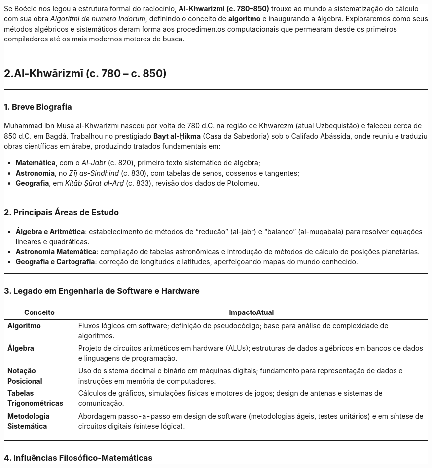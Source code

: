 
Se Boécio nos legou a estrutura formal do raciocínio, **Al-Khwarizmi (c. 780–850)** trouxe ao mundo a sistematização do cálculo com sua obra _Algoritmi de numero Indorum_, definindo o conceito de **algoritmo** e inaugurando a álgebra. Exploraremos como seus métodos algébricos e sistemáticos deram forma aos procedimentos computacionais que permearam desde os primeiros compiladores até os mais modernos motores de busca.

---

## 2.**Al-Khwārizmī (c. 780 – c. 850)**

---

### 1. Breve Biografia

Muhammad ibn Mūsā al-Khwārizmī nasceu por volta de 780 d.C. na região de Khwarezm (atual Uzbequistão) e faleceu cerca de 850 d.C. em Bagdá. Trabalhou no prestigiado **Bayt al-Ḥikma** (Casa da Sabedoria) sob o Califado Abássida, onde reuniu e traduziu obras científicas em árabe, produzindo tratados fundamentais em:

- **Matemática**, com o _Al-Jabr_ (c. 820), primeiro texto sistemático de álgebra;
- **Astronomia**, no _Zīj as-Sindhind_ (c. 830), com tabelas de senos, cossenos e tangentes;
- **Geografia**, em _Kitāb Ṣūrat al-Arḍ_ (c. 833), revisão dos dados de Ptolomeu.

---

### 2. Principais Áreas de Estudo

- **Álgebra e Aritmética**: estabelecimento de métodos de “redução” (al-jabr) e “balanço” (al-muqābala) para resolver equações lineares e quadráticas.
- **Astronomia Matemática**: compilação de tabelas astronômicas e introdução de métodos de cálculo de posições planetárias.
- **Geografia e Cartografia**: correção de longitudes e latitudes, aperfeiçoando mapas do mundo conhecido.

---

### 3. Legado em Engenharia de Software e Hardware

| **Conceito**                | **ImpactoAtual**                                                                                                                          |
| --------------------------- | ----------------------------------------------------------------------------------------------------------------------------------------- |
| **Algoritmo**               | Fluxos lógicos em software; definição de pseudocódigo; base para análise de complexidade de algoritmos.                                   |
| **Álgebra**                 | Projeto de circuitos aritméticos em hardware (ALUs); estruturas de dados algébricos em bancos de dados e linguagens de programação.       |
| **Notação Posicional**      | Uso do sistema decimal e binário em máquinas digitais; fundamento para representação de dados e instruções em memória de computadores.    |
| **Tabelas Trigonométricas** | Cálculos de gráficos, simulações físicas e motores de jogos; design de antenas e sistemas de comunicação.                                 |
| **Metodologia Sistemática** | Abordagem passo-a-passo em design de software (metodologias ágeis, testes unitários) e em síntese de circuitos digitais (síntese lógica). |

---

### 4. Influências Filosófico-Matemáticas
